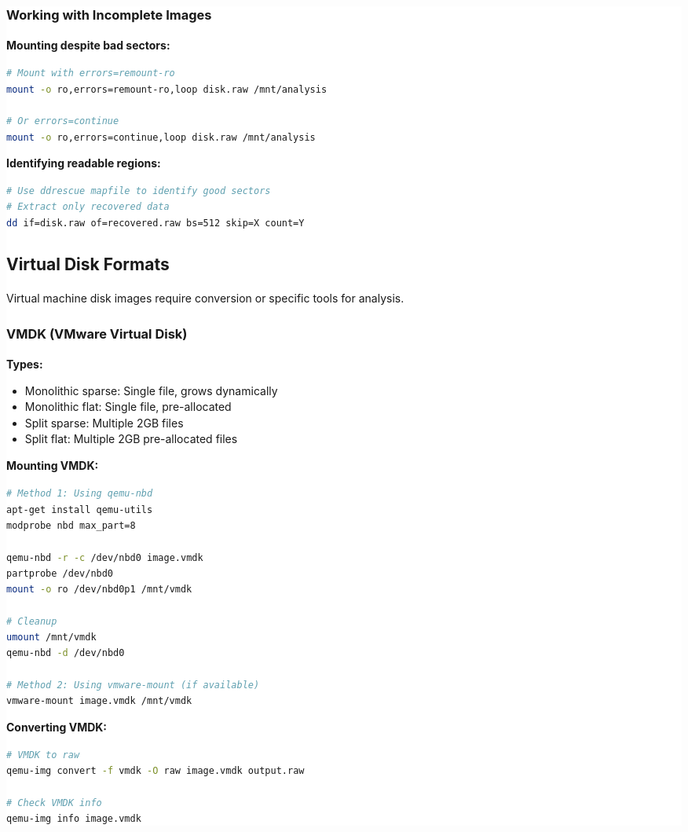 ### Working with Incomplete Images

**Mounting despite bad sectors:**

```bash
# Mount with errors=remount-ro
mount -o ro,errors=remount-ro,loop disk.raw /mnt/analysis

# Or errors=continue
mount -o ro,errors=continue,loop disk.raw /mnt/analysis
```

**Identifying readable regions:**

```bash
# Use ddrescue mapfile to identify good sectors
# Extract only recovered data
dd if=disk.raw of=recovered.raw bs=512 skip=X count=Y
```

## Virtual Disk Formats

Virtual machine disk images require conversion or specific tools for analysis.

### VMDK (VMware Virtual Disk)

**Types:**

- Monolithic sparse: Single file, grows dynamically
- Monolithic flat: Single file, pre-allocated
- Split sparse: Multiple 2GB files
- Split flat: Multiple 2GB pre-allocated files

**Mounting VMDK:**

```bash
# Method 1: Using qemu-nbd
apt-get install qemu-utils
modprobe nbd max_part=8

qemu-nbd -r -c /dev/nbd0 image.vmdk
partprobe /dev/nbd0
mount -o ro /dev/nbd0p1 /mnt/vmdk

# Cleanup
umount /mnt/vmdk
qemu-nbd -d /dev/nbd0

# Method 2: Using vmware-mount (if available)
vmware-mount image.vmdk /mnt/vmdk
```

**Converting VMDK:**

```bash
# VMDK to raw
qemu-img convert -f vmdk -O raw image.vmdk output.raw

# Check VMDK info
qemu-img info image.vmdk
```
